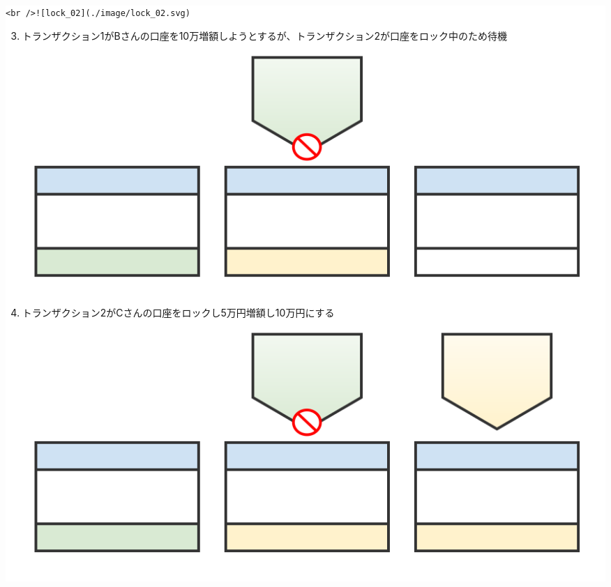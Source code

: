     <br />![lock_02](./image/lock_02.svg)
  3. トランザクション1がBさんの口座を10万増額しようとするが、トランザクション2が口座をロック中のため待機
    <br />![lock_03](./image/lock_03.svg)
  4. トランザクション2がCさんの口座をロックし5万円増額し10万円にする
    <br />![lock_04](./image/lock_04.svg)